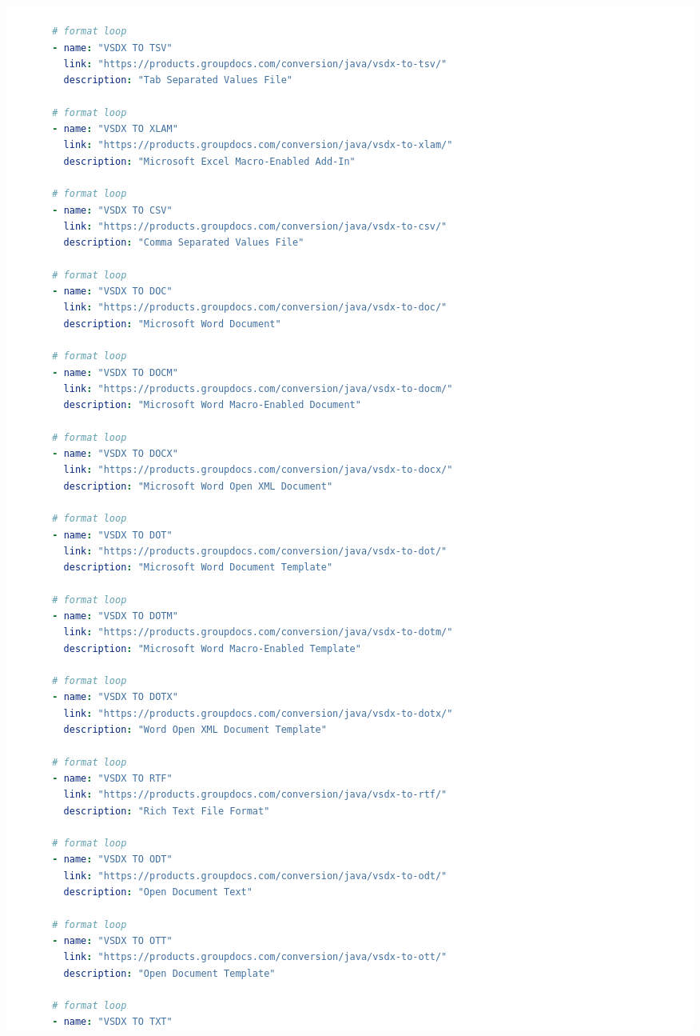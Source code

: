 ```yaml

        # format loop
        - name: "VSDX TO TSV"
          link: "https://products.groupdocs.com/conversion/java/vsdx-to-tsv/"
          description: "Tab Separated Values File"

        # format loop
        - name: "VSDX TO XLAM"
          link: "https://products.groupdocs.com/conversion/java/vsdx-to-xlam/"
          description: "Microsoft Excel Macro-Enabled Add-In"

        # format loop
        - name: "VSDX TO CSV"
          link: "https://products.groupdocs.com/conversion/java/vsdx-to-csv/"
          description: "Comma Separated Values File"

        # format loop
        - name: "VSDX TO DOC"
          link: "https://products.groupdocs.com/conversion/java/vsdx-to-doc/"
          description: "Microsoft Word Document"

        # format loop
        - name: "VSDX TO DOCM"
          link: "https://products.groupdocs.com/conversion/java/vsdx-to-docm/"
          description: "Microsoft Word Macro-Enabled Document"

        # format loop
        - name: "VSDX TO DOCX"
          link: "https://products.groupdocs.com/conversion/java/vsdx-to-docx/"
          description: "Microsoft Word Open XML Document"

        # format loop
        - name: "VSDX TO DOT"
          link: "https://products.groupdocs.com/conversion/java/vsdx-to-dot/"
          description: "Microsoft Word Document Template"

        # format loop
        - name: "VSDX TO DOTM"
          link: "https://products.groupdocs.com/conversion/java/vsdx-to-dotm/"
          description: "Microsoft Word Macro-Enabled Template"

        # format loop
        - name: "VSDX TO DOTX"
          link: "https://products.groupdocs.com/conversion/java/vsdx-to-dotx/"
          description: "Word Open XML Document Template"

        # format loop
        - name: "VSDX TO RTF"
          link: "https://products.groupdocs.com/conversion/java/vsdx-to-rtf/"
          description: "Rich Text File Format"

        # format loop
        - name: "VSDX TO ODT"
          link: "https://products.groupdocs.com/conversion/java/vsdx-to-odt/"
          description: "Open Document Text"

        # format loop
        - name: "VSDX TO OTT"
          link: "https://products.groupdocs.com/conversion/java/vsdx-to-ott/"
          description: "Open Document Template"

        # format loop
        - name: "VSDX TO TXT"
```